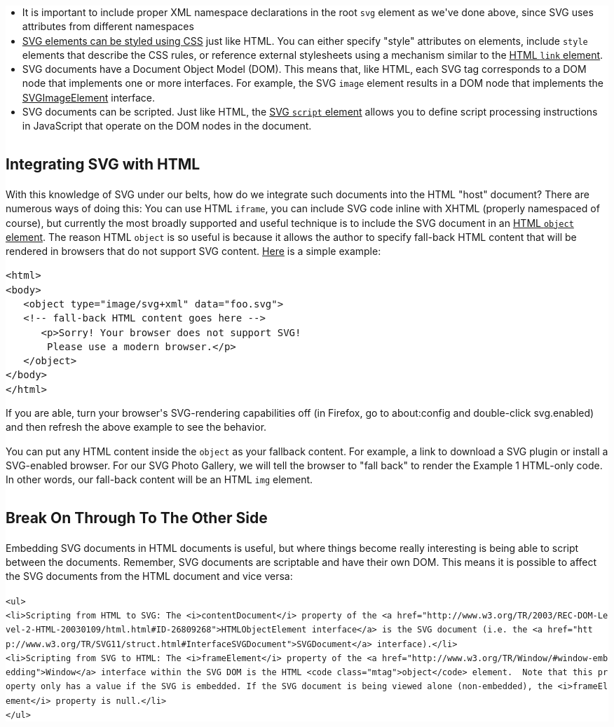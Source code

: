 <ul>
<li>It is important to include proper XML namespace declarations in the root <code class="mtag">svg</code> element as we&#39;ve done above, since SVG uses attributes from different namespaces</li>
<li><a href="http://www.w3.org/TR/SVG11/styling.html#StylingWithCSS">SVG elements can be styled using CSS</a> just like HTML.  You can either specify &quot;style&quot; attributes on elements, include <code class="mtag">style</code> elements that describe the CSS rules, or reference external stylesheets using a mechanism similar to the <a href="http://www.w3.org/TR/REC-html40/struct/links.html#edef-LINK">HTML <code class="mtag">link</code> element</a>.</li>
<li>SVG documents have a Document Object Model (DOM).  This means that, like HTML, each SVG tag corresponds to a DOM node that implements one or more interfaces.  For example, the SVG <code class="mtag">image</code> element results in a DOM node that implements the <a href="http://www.w3.org/TR/SVG11/struct.html#InterfaceSVGImageElement">SVGImageElement</a> interface.</li>
<li>SVG documents can be scripted.  Just like HTML, the <a href="http://www.w3.org/TR/SVG11/script.html#ScriptElement">SVG <code class="mtag">script</code> element</a> allows you to define script processing instructions in JavaScript that operate on the DOM nodes in the document.</li></ul>
    
<h2>Integrating SVG with HTML</h2>
    
<p>With this knowledge of SVG under our belts, how do we integrate such documents into the HTML &quot;host&quot; document?  There are numerous ways of doing this:  You can use HTML <code class="mtag">iframe</code>, you can include SVG code inline with XHTML (properly namespaced of course), but currently the most broadly supported and useful technique is to include the SVG document in an <a href="http://www.w3.org/TR/REC-html40/struct/objects.html#h-13.3">HTML <code class="mtag">object</code> element</a>.  The reason HTML <code class="mtag">object</code> is so useful is because it allows the author to specify fall-back HTML content that will be rendered in browsers that do not support SVG content.  <a href="sample-embed.html">Here</a> is a simple example:</p>
    
<div class="code" id="Example2"><pre>&lt;html&gt;
&lt;body&gt;
   &lt;object type=&quot;image/svg+xml&quot; data=&quot;foo.svg&quot;&gt;
   &lt;!-- fall-back HTML content goes here --&gt;
      &lt;p&gt;Sorry! Your browser does not support SVG!  
       Please use a modern browser.&lt;/p&gt;
   &lt;/object&gt;
&lt;/body&gt;
&lt;/html&gt;</pre></div>
    
<p>If you are able, turn your browser&#39;s SVG-rendering capabilities off (in Firefox, go to about:config and double-click svg.enabled) and then refresh the above example to see the behavior.</p>
    
<p>You can put any HTML content inside the <code class="mtag">object</code> as your fallback content.  For example, a link to download a SVG plugin or install a SVG-enabled browser.  For our SVG Photo Gallery, we will tell the browser to &quot;fall back&quot; to render the Example 1 HTML-only code.  In other words, our fall-back content will be an HTML <code class="mtag">img</code> element.</p>


<h2>Break On Through To The Other Side</h2>
    
<p>Embedding SVG documents in HTML documents is useful, but where things become really interesting is being able to script between the documents.  Remember, SVG documents are scriptable and have their own DOM.  This means it is possible to affect the SVG documents from the HTML document and vice versa:</p>
    
    <ul>
    <li>Scripting from HTML to SVG: The <i>contentDocument</i> property of the <a href="http://www.w3.org/TR/2003/REC-DOM-Level-2-HTML-20030109/html.html#ID-26809268">HTMLObjectElement interface</a> is the SVG document (i.e. the <a href="http://www.w3.org/TR/SVG11/struct.html#InterfaceSVGDocument">SVGDocument</a> interface).</li>
    <li>Scripting from SVG to HTML: The <i>frameElement</i> property of the <a href="http://www.w3.org/TR/Window/#window-embedding">Window</a> interface within the SVG DOM is the HTML <code class="mtag">object</code> element.  Note that this property only has a value if the SVG is embedded. If the SVG document is being viewed alone (non-embedded), the <i>frameElement</i> property is null.</li>
    </ul>
    